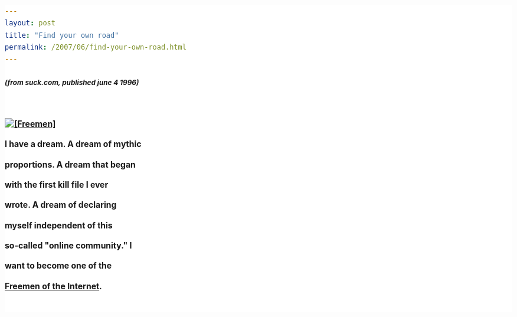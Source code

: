 ```yaml
---
layout: post
title: "Find your own road"
permalink: /2007/06/find-your-own-road.html
---
```


<p><strong>

<span style="font-size: 1.4em;"><em><span style="font-size: 0.6em;">(from suck.com, published june 4 1996)</span></em></span><br />


</strong></p>

<pre><strong>&nbsp;</strong></pre>

<p><strong><a name="1" href="http://web.archive.org/web/20010509184335/http://www.suck.com/daily/96/06/04/daily.html"></a>

</strong></p>

<p><strong><a href="http://web.archive.org/web/20010509184335/http://www.cnn.com/US/9605/29/freemen/"><img width="92" height="100" border="0" alt="[Freemen]" src="http://web.archive.org/web/20010509184335/http://www.suck.com/daily/96/06/04/cupole.gif" /></a>

</strong></p>

<p><strong>I have a dream. A dream of mythic
</strong></p>

<p><strong>proportions. A dream that began
</strong></p>

<p><strong>with the first kill file I ever
</strong></p>

<p><strong>wrote. A dream of declaring
</strong></p>

<p><strong>myself independent of this
</strong></p>

<p><strong>so-called &quot;online community.&quot; I
</strong></p>

<p><strong>want to become one of the
</strong></p>

<p><strong><a href="http://web.archive.org/web/20010509184335/http://www.greyware.com/authors/pitman/freemen.htm">Freemen of the Internet</a>.

</strong></p>

<pre><strong>&nbsp;</strong></pre>

<p><strong><a name="2" href="http://web.archive.org/web/20010509184335/http://www.suck.com/daily/96/06/04/daily.html"></a>

</strong></p>
